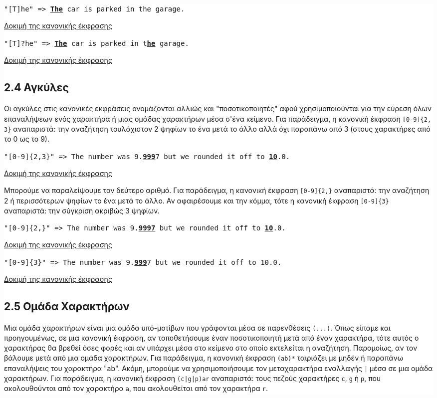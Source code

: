 <pre>
"[T]he" => <a href="#learn-regex"><strong>The</strong></a> car is parked in the garage.
</pre>

[Δοκιμή της κανονικής έκφρασης](https://regex101.com/r/cIg9zm/1)

<pre>
"[T]?he" => <a href="#learn-regex"><strong>The</strong></a> car is parked in t<a href="#learn-regex"><strong>he</strong></a> garage.
</pre>

[Δοκιμή της κανονικής έκφρασης](https://regex101.com/r/kPpO2x/1)

## 2.4 Αγκύλες

Οι αγκύλες στις κανονικές εκφράσεις ονομάζονται αλλιώς και "ποσοτικοποιητές" αφού
χρησιμοποιούνται για την εύρεση όλων επαναλήψεων ενός χαρακτήρα ή μιας
ομάδας χαρακτήρων μέσα σ'ένα κείμενο. Για παράδειγμα, η κανονική έκφραση `[0-9]{2,3}` αναπαριστά: την
αναζήτηση τουλάχιστον 2 ψηφίων το ένα μετά το άλλο αλλά όχι παραπάνω από 3 (στους χαρακτήρες από το 0 ως το 9).

<pre>
"[0-9]{2,3}" => The number was 9.<a href="#learn-regex"><strong>999</strong></a>7 but we rounded it off to <a href="#learn-regex"><strong>10</strong></a>.0.
</pre>

[Δοκιμή της κανονικής έκφρασης](https://regex101.com/r/juM86s/1)

Μπορούμε να παραλείψουμε τον δεύτερο αριθμό. Για παράδειγμα, η κανονική έκφραση
`[0-9]{2,}` αναπαριστά: την αναζήτηση 2 ή περισσότερων ψηφίων το ένα μετά το άλλο. Αν αφαιρέσουμε και
την κόμμα, τότε η κανονική έκφραση `[0-9]{3}` αναπαριστά: την σύγκριση ακριβώς 3 ψηφίων.

<pre>
"[0-9]{2,}" => The number was 9.<a href="#learn-regex"><strong>9997</strong></a> but we rounded it off to <a href="#learn-regex"><strong>10</strong></a>.0.
</pre>

[Δοκιμή της κανονικής έκφρασης](https://regex101.com/r/Gdy4w5/1)

<pre>
"[0-9]{3}" => The number was 9.<a href="#learn-regex"><strong>999</strong></a>7 but we rounded it off to 10.0.
</pre>

[Δοκιμή της κανονικής έκφρασης](https://regex101.com/r/Sivu30/1)

## 2.5 Ομάδα Χαρακτήρων

Μια ομάδα χαρακτήρων είναι μια ομάδα υπό-μοτίβων που γράφονται μέσα σε παρενθέσεις `(...)`.
Όπως είπαμε και προηγουμένως, σε μια κανονική έκφραση, αν τοποθετήσουμε έναν ποσοτικοποιητή μετά από έναν
χαρακτήρα, τότε αυτός ο χαρακτήρας θα βρεθεί όσες φορές και αν υπάρχει μέσα στο κείμενο στο οποίο
εκτελείται η αναζήτηση. Παρομοίως, αν τον βάλουμε μετά από μια ομάδα χαρακτήρων. Για παράδειγμα,
η κανονική έκφραση `(ab)*` ταιριάζει με μηδέν ή παραπάνω επαναλήψεις του χαρακτήρα
"ab". Ακόμη, μπορούμε να χρησιμοποιήσουμε τον μεταχαρακτήρα εναλλαγής `|` μέσα σε μια ομάδα χαρακτήρων.
Για παράδειγμα, η κανονική έκφραση `(c|g|p)ar` αναπαριστά: τους πεζούς χαρακτήρες `c`,
`g` ή `p`, που ακολουθούνται από τον χαρακτήρα `a`, που ακολουθείται από τον χαρακτήρα `r`.
